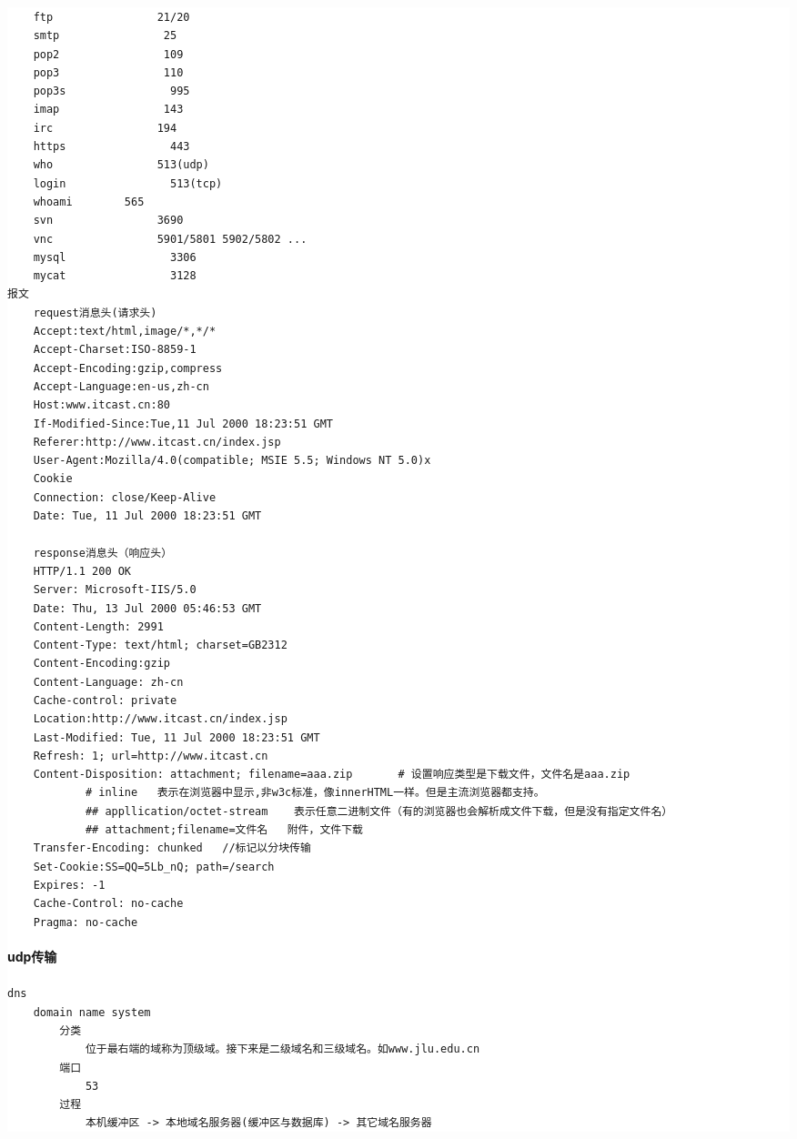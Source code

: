         ftp                21/20
        smtp                25
        pop2                109
        pop3                110
        pop3s                995
        imap                143
        irc                194
        https                443
        who                513(udp)
        login                513(tcp)
        whoami        565
        svn                3690
        vnc                5901/5801 5902/5802 ...
        mysql                3306
        mycat                3128
    报文
        request消息头(请求头)
        Accept:text/html,image/*,*/*
        Accept-Charset:ISO-8859-1
        Accept-Encoding:gzip,compress
        Accept-Language:en-us,zh-cn
        Host:www.itcast.cn:80
        If-Modified-Since:Tue,11 Jul 2000 18:23:51 GMT
        Referer:http://www.itcast.cn/index.jsp
        User-Agent:Mozilla/4.0(compatible; MSIE 5.5; Windows NT 5.0)x
        Cookie
        Connection: close/Keep-Alive
        Date: Tue, 11 Jul 2000 18:23:51 GMT

        response消息头（响应头）
        HTTP/1.1 200 OK
        Server: Microsoft-IIS/5.0
        Date: Thu, 13 Jul 2000 05:46:53 GMT
        Content-Length: 2991
        Content-Type: text/html; charset=GB2312
        Content-Encoding:gzip
        Content-Language: zh-cn
        Cache-control: private
        Location:http://www.itcast.cn/index.jsp
        Last-Modified: Tue, 11 Jul 2000 18:23:51 GMT
        Refresh: 1; url=http://www.itcast.cn
        Content-Disposition: attachment; filename=aaa.zip       # 设置响应类型是下载文件，文件名是aaa.zip
                # inline   表示在浏览器中显示,非w3c标准，像innerHTML一样。但是主流浏览器都支持。
                ## appllication/octet-stream    表示任意二进制文件（有的浏览器也会解析成文件下载，但是没有指定文件名）
                ## attachment;filename=文件名   附件，文件下载
        Transfer-Encoding: chunked   //标记以分块传输
        Set-Cookie:SS=QQ=5Lb_nQ; path=/search
        Expires: -1
        Cache-Control: no-cache
        Pragma: no-cache
#### udp传输
    dns
        domain name system
            分类
                位于最右端的域称为顶级域。接下来是二级域名和三级域名。如www.jlu.edu.cn
            端口
                53
            过程
                本机缓冲区 -> 本地域名服务器(缓冲区与数据库) -> 其它域名服务器